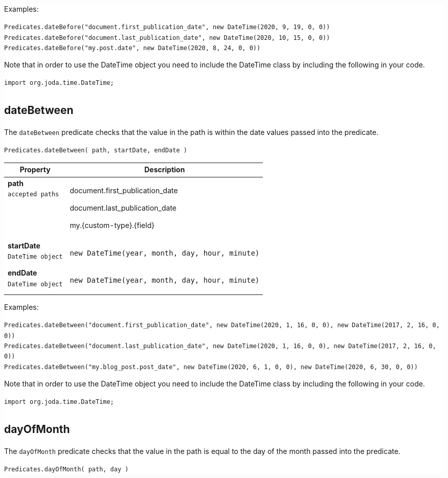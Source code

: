 Examples:

```
Predicates.dateBefore("document.first_publication_date", new DateTime(2020, 9, 19, 0, 0))
Predicates.dateBefore("document.last_publication_date", new DateTime(2020, 10, 15, 0, 0))
Predicates.dateBefore("my.post.date", new DateTime(2020, 8, 24, 0, 0))
```

Note that in order to use the DateTime object you need to include the DateTime class by including the following in your code.

```
import org.joda.time.DateTime;
```

## dateBetween

The `dateBetween` predicate checks that the value in the path is within the date values passed into the predicate.

```
Predicates.dateBetween( path, startDate, endDate )
```

| Property                                                    | Description                                                                                                |
| ----------------------------------------------------------- | ---------------------------------------------------------------------------------------------------------- |
| <strong>path</strong><br/><code>accepted paths</code>       | <p>document.first_publication_date</p><p>document.last_publication_date</p><p>my.{custom-type}.{field}</p> |
| <strong>startDate</strong><br/><code>DateTime object</code> | <pre>new DateTime(year, month, day, hour, minute)</pre>                                                    |
| <strong>endDate</strong><br/><code>DateTime object</code>   | <pre>new DateTime(year, month, day, hour, minute)</pre>                                                    |

Examples:

```
Predicates.dateBetween("document.first_publication_date", new DateTime(2020, 1, 16, 0, 0), new DateTime(2017, 2, 16, 0, 0))
Predicates.dateBetween("document.last_publication_date", new DateTime(2020, 1, 16, 0, 0), new DateTime(2017, 2, 16, 0, 0))
Predicates.dateBetween("my.blog_post.post_date", new DateTime(2020, 6, 1, 0, 0), new DateTime(2020, 6, 30, 0, 0))
```

Note that in order to use the DateTime object you need to include the DateTime class by including the following in your code.

```
import org.joda.time.DateTime;
```

## dayOfMonth

The `dayOfMonth` predicate checks that the value in the path is equal to the day of the month passed into the predicate.

```
Predicates.dayOfMonth( path, day )
```
